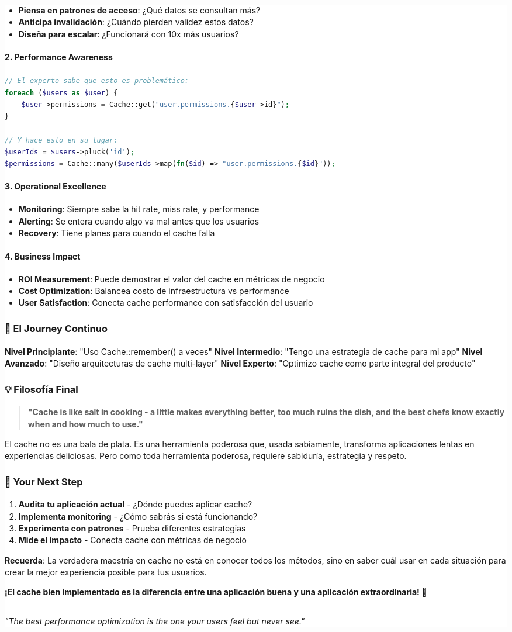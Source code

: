* **Piensa en patrones de acceso**: ¿Qué datos se consultan más?
* **Anticipa invalidación**: ¿Cuándo pierden validez estos datos?
* **Diseña para escalar**: ¿Funcionará con 10x más usuarios?

#### **2. Performance Awareness**

```php
// El experto sabe que esto es problemático:
foreach ($users as $user) {
    $user->permissions = Cache::get("user.permissions.{$user->id}");
}

// Y hace esto en su lugar:
$userIds = $users->pluck('id');
$permissions = Cache::many($userIds->map(fn($id) => "user.permissions.{$id}"));
```

#### **3. Operational Excellence**

* **Monitoring**: Siempre sabe la hit rate, miss rate, y performance
* **Alerting**: Se entera cuando algo va mal antes que los usuarios
* **Recovery**: Tiene planes para cuando el cache falla

#### **4. Business Impact**

* **ROI Measurement**: Puede demostrar el valor del cache en métricas de negocio
* **Cost Optimization**: Balancea costo de infraestructura vs performance
* **User Satisfaction**: Conecta cache performance con satisfacción del usuario

### **🚀 El Journey Continuo**

**Nivel Principiante**: "Uso Cache::remember() a veces" **Nivel Intermedio**: "Tengo una estrategia de cache para mi app"
**Nivel Avanzado**: "Diseño arquitecturas de cache multi-layer" **Nivel Experto**: "Optimizo cache como parte integral del producto"

### **💡 Filosofía Final**

> **"Cache is like salt in cooking - a little makes everything better, too much ruins the dish, and the best chefs know exactly when and how much to use."**

El cache no es una bala de plata. Es una herramienta poderosa que, usada sabiamente, transforma aplicaciones lentas en experiencias deliciosas. Pero como toda herramienta poderosa, requiere sabiduría, estrategia y respeto.

### **🎯 Your Next Step**

1. **Audita tu aplicación actual** - ¿Dónde puedes aplicar cache?
2. **Implementa monitoring** - ¿Cómo sabrás si está funcionando?
3. **Experimenta con patrones** - Prueba diferentes estrategias
4. **Mide el impacto** - Conecta cache con métricas de negocio

**Recuerda**: La verdadera maestría en cache no está en conocer todos los métodos, sino en saber cuál usar en cada situación para crear la mejor experiencia posible para tus usuarios.

**¡El cache bien implementado es la diferencia entre una aplicación buena y una aplicación extraordinaria!** 🌟

---

*"The best performance optimization is the one your users feel but never see."*
